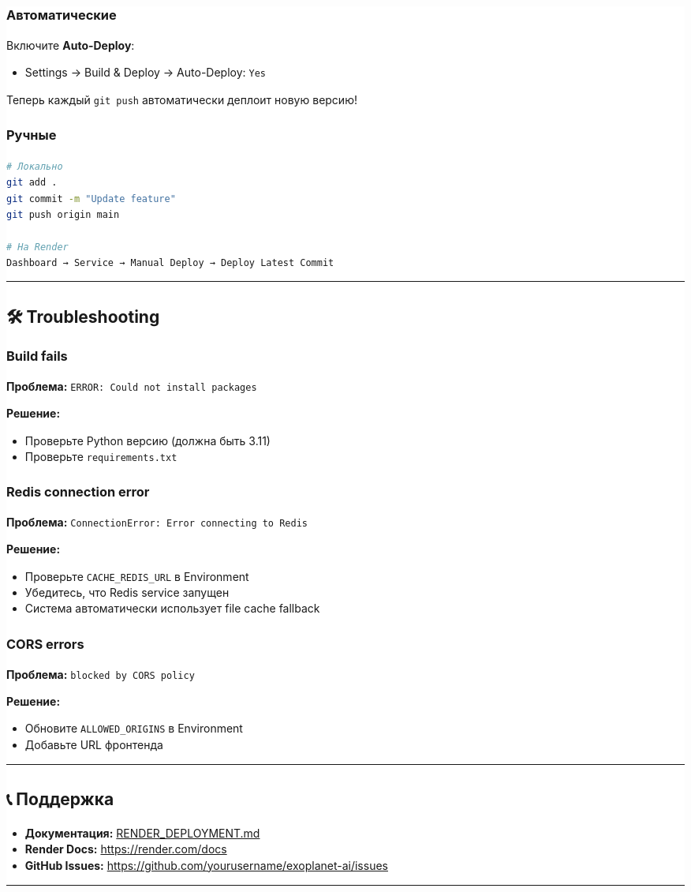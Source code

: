 ### Автоматические

Включите **Auto-Deploy**:
- Settings → Build & Deploy → Auto-Deploy: `Yes`

Теперь каждый `git push` автоматически деплоит новую версию!

### Ручные

```bash
# Локально
git add .
git commit -m "Update feature"
git push origin main

# На Render
Dashboard → Service → Manual Deploy → Deploy Latest Commit
```

---

## 🛠️ Troubleshooting

### Build fails

**Проблема:** `ERROR: Could not install packages`

**Решение:**
- Проверьте Python версию (должна быть 3.11)
- Проверьте `requirements.txt`

### Redis connection error

**Проблема:** `ConnectionError: Error connecting to Redis`

**Решение:**
- Проверьте `CACHE_REDIS_URL` в Environment
- Убедитесь, что Redis service запущен
- Система автоматически использует file cache fallback

### CORS errors

**Проблема:** `blocked by CORS policy`

**Решение:**
- Обновите `ALLOWED_ORIGINS` в Environment
- Добавьте URL фронтенда

---

## 📞 Поддержка

- **Документация:** [RENDER_DEPLOYMENT.md](./RENDER_DEPLOYMENT.md)
- **Render Docs:** https://render.com/docs
- **GitHub Issues:** https://github.com/yourusername/exoplanet-ai/issues

---